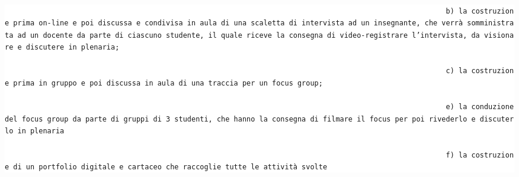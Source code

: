                                                                                                                                                                                                                                                                                                                                                                                                                                                                                                                                                                                                                                                                                                                                               
                                                                                                            b) la costruzione prima on-line e poi discussa e condivisa in aula di una scaletta di intervista ad un insegnante, che verrà somministrata ad un docente da parte di ciascuno studente, il quale riceve la consegna di video-registrare l’intervista, da visionare e discutere in plenaria;                                                                                                                                                                                                                                                                                                                                       
                                                                                                                                                                                                                                                                                                                                                                                                                                                                                                                                                                                                                                                                                                                                              
                                                                                                            c) la costruzione prima in gruppo e poi discussa in aula di una traccia per un focus group;                                                                                                                                                                                                                                                                                                                                                                                                                                                                                                                                       
                                                                                                                                                                                                                                                                                                                                                                                                                                                                                                                                                                                                                                                                                                                                              
                                                                                                            e) la conduzione del focus group da parte di gruppi di 3 studenti, che hanno la consegna di filmare il focus per poi rivederlo e discuterlo in plenaria                                                                                                                                                                                                                                                                                                                                                                                                                                                                           
                                                                                                                                                                                                                                                                                                                                                                                                                                                                                                                                                                                                                                                                                                                                              
                                                                                                            f) la costruzione di un portfolio digitale e cartaceo che raccoglie tutte le attività svolte                                                                                                                                                                                                                                                                                                                                                                                                                                                                                                                                      